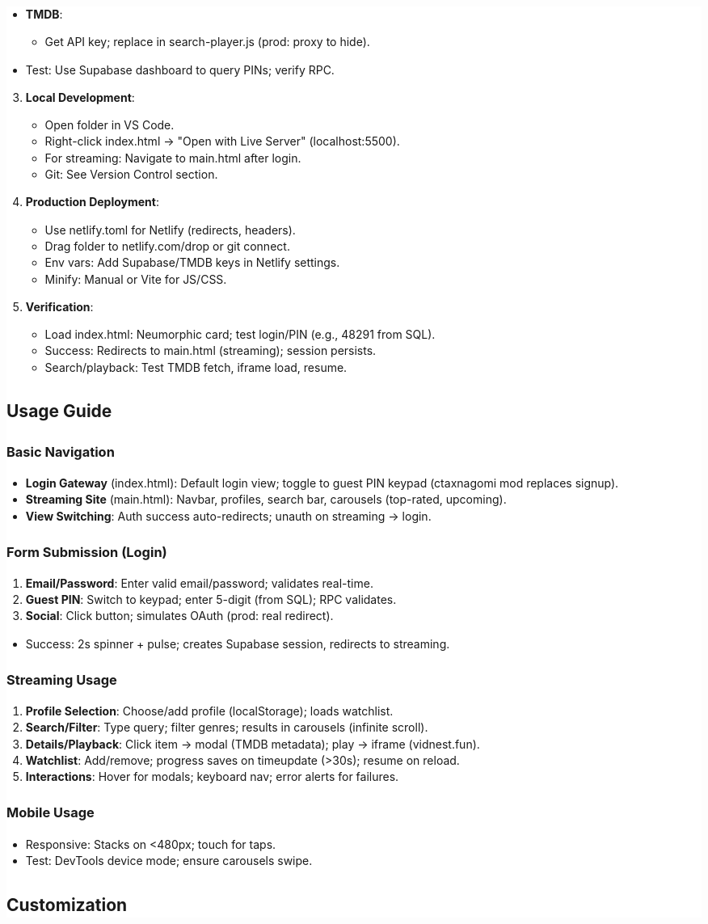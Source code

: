   - **TMDB**:
     - Get API key; replace in search-player.js (prod: proxy to hide).

   - Test: Use Supabase dashboard to query PINs; verify RPC.

3. **Local Development**:
   - Open folder in VS Code.
   - Right-click index.html → "Open with Live Server" (localhost:5500).
   - For streaming: Navigate to main.html after login.
   - Git: See Version Control section.

4. **Production Deployment**:
   - Use netlify.toml for Netlify (redirects, headers).
   - Drag folder to netlify.com/drop or git connect.
   - Env vars: Add Supabase/TMDB keys in Netlify settings.
   - Minify: Manual or Vite for JS/CSS.

5. **Verification**:
   - Load index.html: Neumorphic card; test login/PIN (e.g., 48291 from SQL).
   - Success: Redirects to main.html (streaming); session persists.
   - Search/playback: Test TMDB fetch, iframe load, resume.

## Usage Guide

### Basic Navigation

- **Login Gateway** (index.html): Default login view; toggle to guest PIN keypad (ctaxnagomi mod replaces signup).
- **Streaming Site** (main.html): Navbar, profiles, search bar, carousels (top-rated, upcoming).
- **View Switching**: Auth success auto-redirects; unauth on streaming → login.

### Form Submission (Login)

1. **Email/Password**: Enter valid email/password; validates real-time.
2. **Guest PIN**: Switch to keypad; enter 5-digit (from SQL); RPC validates.
3. **Social**: Click button; simulates OAuth (prod: real redirect).

- Success: 2s spinner + pulse; creates Supabase session, redirects to streaming.

### Streaming Usage

1. **Profile Selection**: Choose/add profile (localStorage); loads watchlist.
2. **Search/Filter**: Type query; filter genres; results in carousels (infinite scroll).
3. **Details/Playback**: Click item → modal (TMDB metadata); play → iframe (vidnest.fun).
4. **Watchlist**: Add/remove; progress saves on timeupdate (>30s); resume on reload.
5. **Interactions**: Hover for modals; keyboard nav; error alerts for failures.

### Mobile Usage

- Responsive: Stacks on <480px; touch for taps.
- Test: DevTools device mode; ensure carousels swipe.

## Customization
